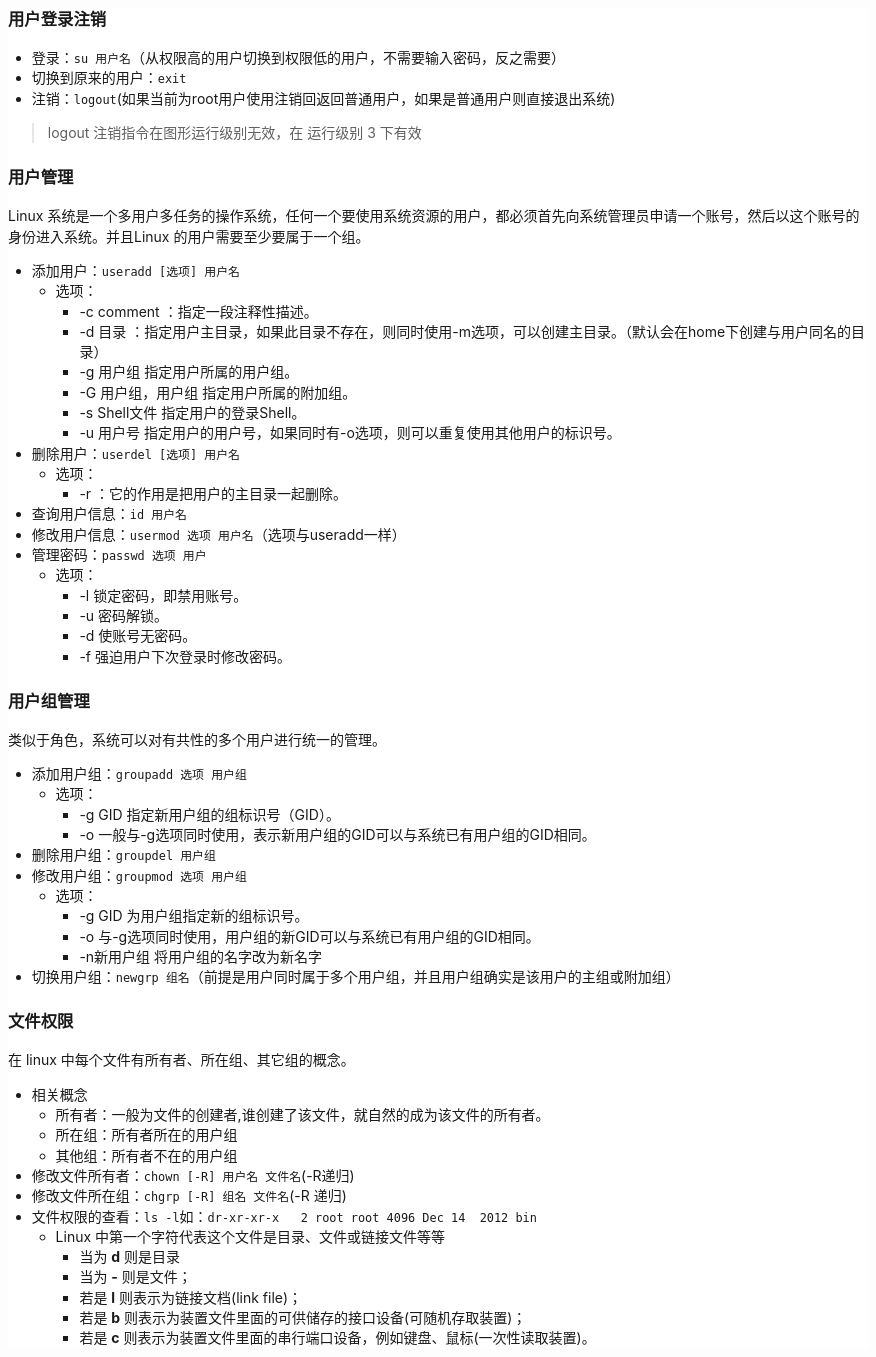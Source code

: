 ### 用户登录注销

- 登录：`su 用户名`（从权限高的用户切换到权限低的用户，不需要输入密码，反之需要）
- 切换到原来的用户：`exit`
- 注销：`logout`(如果当前为root用户使用注销回返回普通用户，如果是普通用户则直接退出系统)

> logout 注销指令在图形运行级别无效，在 运行级别 3 下有效

### 用户管理

Linux 系统是一个多用户多任务的操作系统，任何一个要使用系统资源的用户，都必须首先向系统管理员申请一个账号，然后以这个账号的身份进入系统。并且Linux 的用户需要至少要属于一个组。

- 添加用户：`useradd [选项] 用户名`
  - 选项：
    - -c comment ：指定一段注释性描述。
    - -d 目录 ：指定用户主目录，如果此目录不存在，则同时使用-m选项，可以创建主目录。（默认会在home下创建与用户同名的目录）
    - -g 用户组 指定用户所属的用户组。
    - -G 用户组，用户组 指定用户所属的附加组。
    - -s Shell文件 指定用户的登录Shell。
    - -u 用户号 指定用户的用户号，如果同时有-o选项，则可以重复使用其他用户的标识号。
- 删除用户：`userdel [选项] 用户名`
  - 选项：
    - -r ：它的作用是把用户的主目录一起删除。
- 查询用户信息：`id 用户名`
- 修改用户信息：`usermod 选项 用户名`（选项与useradd一样）
- 管理密码：`passwd 选项 用户`
  - 选项：
    - -l 锁定密码，即禁用账号。
    - -u 密码解锁。
    - -d 使账号无密码。
    - -f 强迫用户下次登录时修改密码。

### 用户组管理

类似于角色，系统可以对有共性的多个用户进行统一的管理。

- 添加用户组：`groupadd 选项 用户组`
  - 选项：
    - -g GID 指定新用户组的组标识号（GID）。
    - -o 一般与-g选项同时使用，表示新用户组的GID可以与系统已有用户组的GID相同。
- 删除用户组：`groupdel 用户组`
- 修改用户组：`groupmod 选项 用户组`
  - 选项：
    - -g GID 为用户组指定新的组标识号。
    - -o 与-g选项同时使用，用户组的新GID可以与系统已有用户组的GID相同。
    - -n新用户组 将用户组的名字改为新名字
- 切换用户组：`newgrp 组名`（前提是用户同时属于多个用户组，并且用户组确实是该用户的主组或附加组）

### 文件权限

在 linux 中每个文件有所有者、所在组、其它组的概念。

 - 相关概念
   - 所有者：一般为文件的创建者,谁创建了该文件，就自然的成为该文件的所有者。
   - 所在组：所有者所在的用户组
   - 其他组：所有者不在的用户组
- 修改文件所有者：`chown [-R] 用户名 文件名`(-R递归)
- 修改文件所在组：`chgrp [-R] 组名 文件名`(-R 递归)
- 文件权限的查看：`ls -l`如：`dr-xr-xr-x   2 root root 4096 Dec 14  2012 bin`
  - Linux 中第一个字符代表这个文件是目录、文件或链接文件等等
    - 当为 **d** 则是目录
    - 当为 **-** 则是文件；
    - 若是 **l** 则表示为链接文档(link file)；
    - 若是 **b** 则表示为装置文件里面的可供储存的接口设备(可随机存取装置)；
    - 若是 **c** 则表示为装置文件里面的串行端口设备，例如键盘、鼠标(一次性读取装置)。